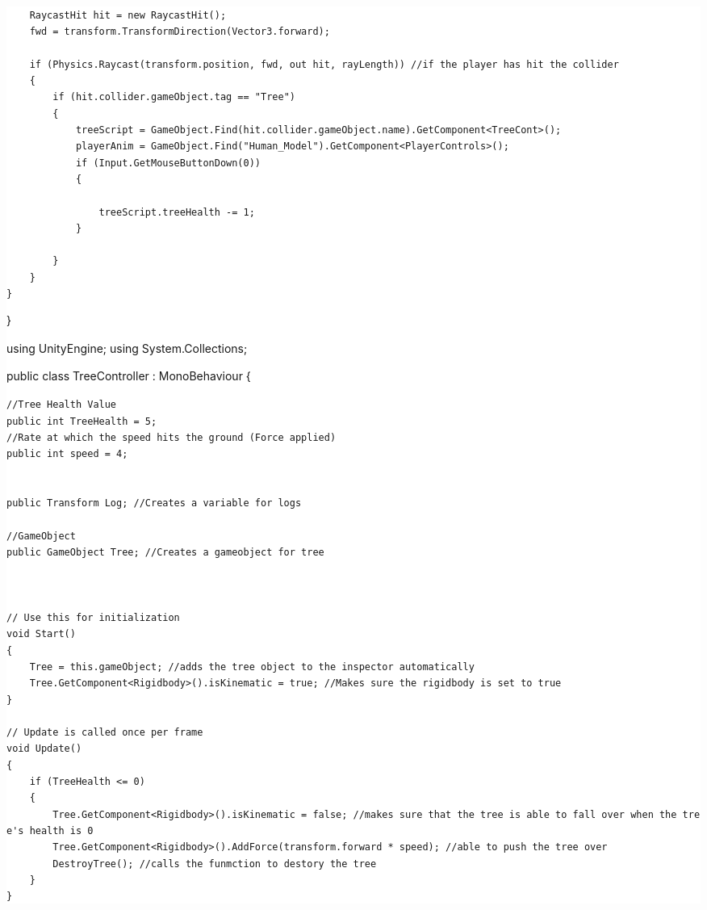         RaycastHit hit = new RaycastHit(); 
        fwd = transform.TransformDirection(Vector3.forward);

        if (Physics.Raycast(transform.position, fwd, out hit, rayLength)) //if the player has hit the collider
        {
            if (hit.collider.gameObject.tag == "Tree")
            {
                treeScript = GameObject.Find(hit.collider.gameObject.name).GetComponent<TreeCont>();
                playerAnim = GameObject.Find("Human_Model").GetComponent<PlayerControls>();
                if (Input.GetMouseButtonDown(0))
                {

                    treeScript.treeHealth -= 1;
                }

            }
        }
    }
}

using UnityEngine;
using System.Collections;

public class TreeController : MonoBehaviour
{

    //Tree Health Value
    public int TreeHealth = 5;
    //Rate at which the speed hits the ground (Force applied)
    public int speed = 4;


    public Transform Log; //Creates a variable for logs

    //GameObject
    public GameObject Tree; //Creates a gameobject for tree



    // Use this for initialization
    void Start()
    {
        Tree = this.gameObject; //adds the tree object to the inspector automatically
        Tree.GetComponent<Rigidbody>().isKinematic = true; //Makes sure the rigidbody is set to true
    }

    // Update is called once per frame
    void Update()
    {
        if (TreeHealth <= 0)
        {
            Tree.GetComponent<Rigidbody>().isKinematic = false; //makes sure that the tree is able to fall over when the tree's health is 0
            Tree.GetComponent<Rigidbody>().AddForce(transform.forward * speed); //able to push the tree over
            DestroyTree(); //calls the funmction to destory the tree
        }
    }
